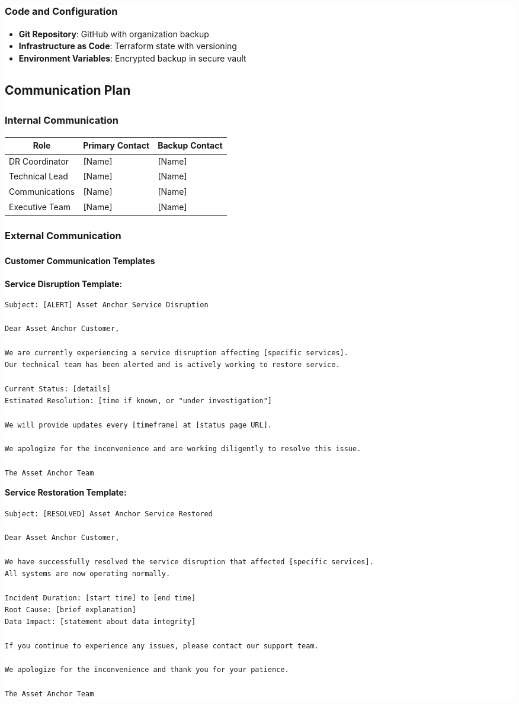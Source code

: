 ### Code and Configuration

- **Git Repository**: GitHub with organization backup
- **Infrastructure as Code**: Terraform state with versioning
- **Environment Variables**: Encrypted backup in secure vault

## Communication Plan

### Internal Communication

| Role | Primary Contact | Backup Contact |
|------|----------------|----------------|
| DR Coordinator | [Name] | [Name] |
| Technical Lead | [Name] | [Name] |
| Communications | [Name] | [Name] |
| Executive Team | [Name] | [Name] |

### External Communication

#### Customer Communication Templates

**Service Disruption Template:**
```
Subject: [ALERT] Asset Anchor Service Disruption

Dear Asset Anchor Customer,

We are currently experiencing a service disruption affecting [specific services].
Our technical team has been alerted and is actively working to restore service.

Current Status: [details]
Estimated Resolution: [time if known, or "under investigation"]

We will provide updates every [timeframe] at [status page URL].

We apologize for the inconvenience and are working diligently to resolve this issue.

The Asset Anchor Team
```

**Service Restoration Template:**
```
Subject: [RESOLVED] Asset Anchor Service Restored

Dear Asset Anchor Customer,

We have successfully resolved the service disruption that affected [specific services].
All systems are now operating normally.

Incident Duration: [start time] to [end time]
Root Cause: [brief explanation]
Data Impact: [statement about data integrity]

If you continue to experience any issues, please contact our support team.

We apologize for the inconvenience and thank you for your patience.

The Asset Anchor Team
```
